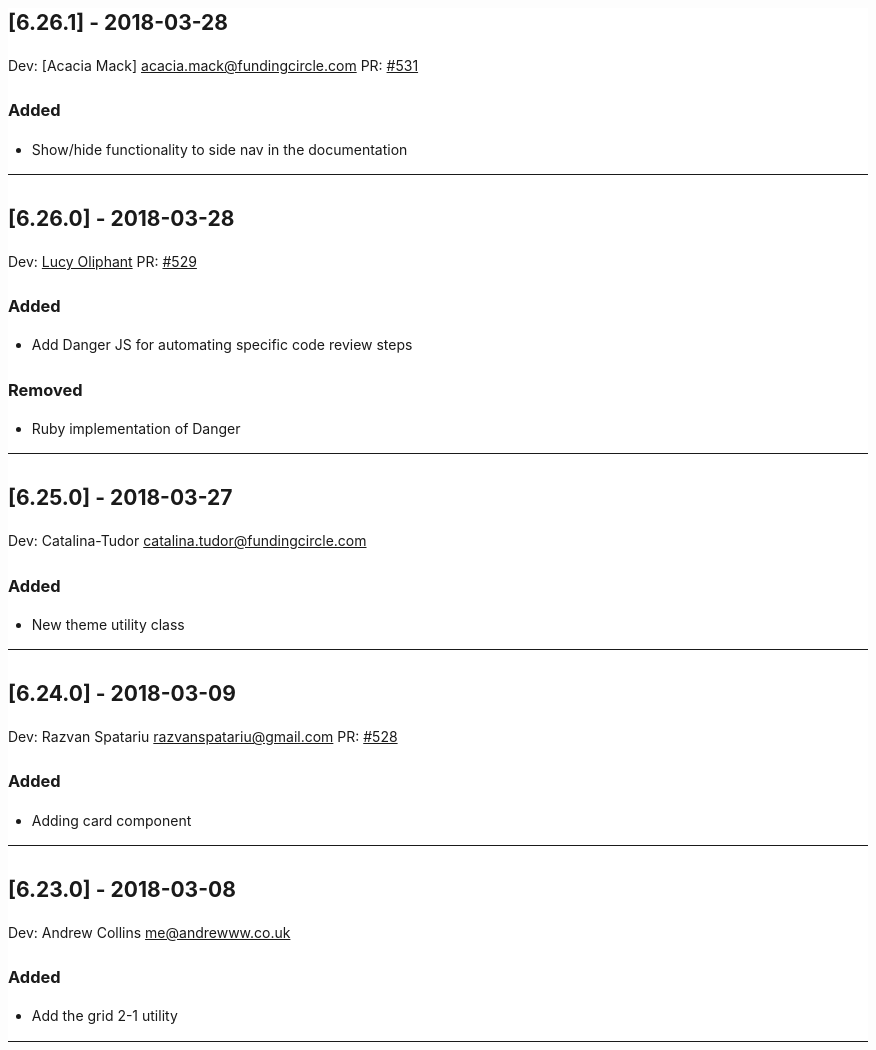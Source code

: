 ## [6.26.1] - 2018-03-28

Dev: [Acacia Mack] <acacia.mack@fundingcircle.com>
PR: [#531](https://github.com/FundingCircle/radius/pull/531)

### Added
- Show/hide functionality to side nav in the documentation

-----------------------
## [6.26.0] - 2018-03-28

Dev: [Lucy Oliphant](https://github.com/lroliphant)
PR: [#529](https://github.com/FundingCircle/radius/pull/529)

### Added
- Add Danger JS for automating specific code review steps

### Removed
- Ruby implementation of Danger

-----------------------

## [6.25.0] - 2018-03-27

Dev: Catalina-Tudor <catalina.tudor@fundingcircle.com>

### Added
- New theme utility class

-----------------------

## [6.24.0] - 2018-03-09

Dev: Razvan Spatariu <razvanspatariu@gmail.com>
PR: [#528](https://github.com/FundingCircle/radius/pull/528)

### Added
- Adding card component

-----------------------

## [6.23.0] - 2018-03-08

Dev: Andrew Collins <me@andrewww.co.uk>

### Added
- Add the grid 2-1 utility

-----------------------
